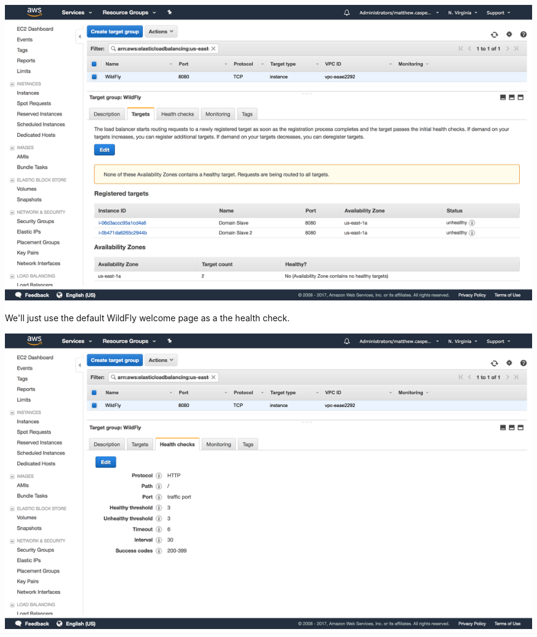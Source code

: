 ![AWS Target Targets](aws-target-targets.png "width=500")

We'll just use the default WildFly welcome page as a the health check.

![AWS Target Health Check](aws-target-health-checks.png "width=500")
